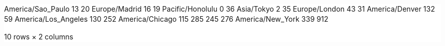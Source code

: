   <tbody>
    <tr>
      <th>America/Sao_Paulo</th>
      <td>  13</td>
      <td>  20</td>
    </tr>
    <tr>
      <th>Europe/Madrid</th>
      <td>  16</td>
      <td>  19</td>
    </tr>
    <tr>
      <th>Pacific/Honolulu</th>
      <td>   0</td>
      <td>  36</td>
    </tr>
    <tr>
      <th>Asia/Tokyo</th>
      <td>   2</td>
      <td>  35</td>
    </tr>
    <tr>
      <th>Europe/London</th>
      <td>  43</td>
      <td>  31</td>
    </tr>
    <tr>
      <th>America/Denver</th>
      <td> 132</td>
      <td>  59</td>
    </tr>
    <tr>
      <th>America/Los_Angeles</th>
      <td> 130</td>
      <td> 252</td>
    </tr>
    <tr>
      <th>America/Chicago</th>
      <td> 115</td>
      <td> 285</td>
    </tr>
    <tr>
      <th></th>
      <td> 245</td>
      <td> 276</td>
    </tr>
    <tr>
      <th>America/New_York</th>
      <td> 339</td>
      <td> 912</td>
    </tr>
  </tbody>
</table>
<p>10 rows × 2 columns</p>
</div>
